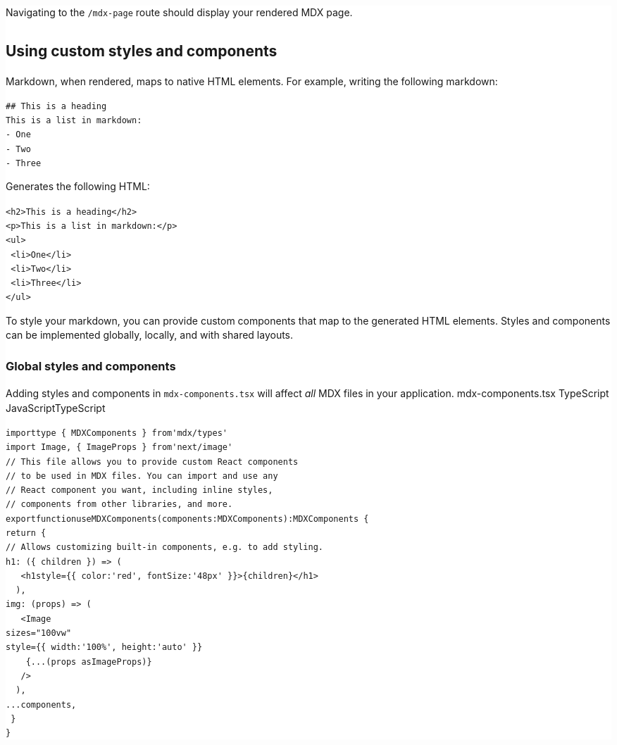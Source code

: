 Navigating to the `/mdx-page` route should display your rendered MDX page.
## Using custom styles and components
Markdown, when rendered, maps to native HTML elements. For example, writing the following markdown:
```
## This is a heading
This is a list in markdown:
- One
- Two
- Three
```

Generates the following HTML:
```
<h2>This is a heading</h2>
<p>This is a list in markdown:</p>
<ul>
 <li>One</li>
 <li>Two</li>
 <li>Three</li>
</ul>
```

To style your markdown, you can provide custom components that map to the generated HTML elements. Styles and components can be implemented globally, locally, and with shared layouts.
### Global styles and components
Adding styles and components in `mdx-components.tsx` will affect _all_ MDX files in your application.
mdx-components.tsx
TypeScript
JavaScriptTypeScript
```
importtype { MDXComponents } from'mdx/types'
import Image, { ImageProps } from'next/image'
// This file allows you to provide custom React components
// to be used in MDX files. You can import and use any
// React component you want, including inline styles,
// components from other libraries, and more.
exportfunctionuseMDXComponents(components:MDXComponents):MDXComponents {
return {
// Allows customizing built-in components, e.g. to add styling.
h1: ({ children }) => (
   <h1style={{ color:'red', fontSize:'48px' }}>{children}</h1>
  ),
img: (props) => (
   <Image
sizes="100vw"
style={{ width:'100%', height:'auto' }}
    {...(props asImageProps)}
   />
  ),
...components,
 }
}
```
